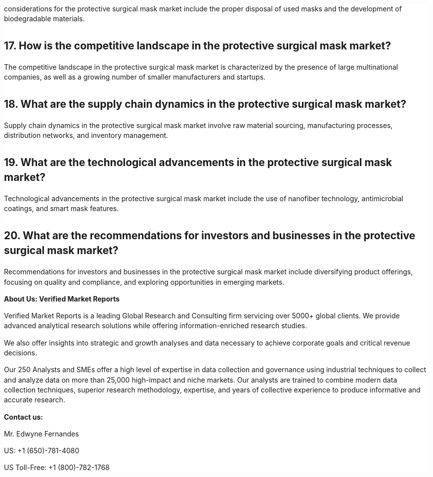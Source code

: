considerations for the protective surgical mask market include the proper disposal of used masks and the development of biodegradable materials.</p><h2>17. How is the competitive landscape in the protective surgical mask market?</h2><p>The competitive landscape in the protective surgical mask market is characterized by the presence of large multinational companies, as well as a growing number of smaller manufacturers and startups.</p><h2>18. What are the supply chain dynamics in the protective surgical mask market?</h2><p>Supply chain dynamics in the protective surgical mask market involve raw material sourcing, manufacturing processes, distribution networks, and inventory management.</p><h2>19. What are the technological advancements in the protective surgical mask market?</h2><p>Technological advancements in the protective surgical mask market include the use of nanofiber technology, antimicrobial coatings, and smart mask features.</p><h2>20. What are the recommendations for investors and businesses in the protective surgical mask market?</h2><p>Recommendations for investors and businesses in the protective surgical mask market include diversifying product offerings, focusing on quality and compliance, and exploring opportunities in emerging markets.</p></body></html></h3><p id="" class=""><strong>About Us: Verified Market Reports</strong></p><p id="" class="">Verified Market Reports is a leading Global Research and Consulting firm servicing over 5000+ global clients. We provide advanced analytical research solutions while offering information-enriched research studies.</p><p id="" class="">We also offer insights into strategic and growth analyses and data necessary to achieve corporate goals and critical revenue decisions.</p><p id="" class="">Our 250 Analysts and SMEs offer a high level of expertise in data collection and governance using industrial techniques to collect and analyze data on more than 25,000 high-impact and niche markets. Our analysts are trained to combine modern data collection techniques, superior research methodology, expertise, and years of collective experience to produce informative and accurate research.</p><p id="" class=""><strong>Contact us:</strong></p><p id="" class="">Mr. Edwyne Fernandes</p><p id="" class="">US: +1 (650)-781-4080</p><p id="" class="">US Toll-Free: +1 (800)-782-1768</p>
